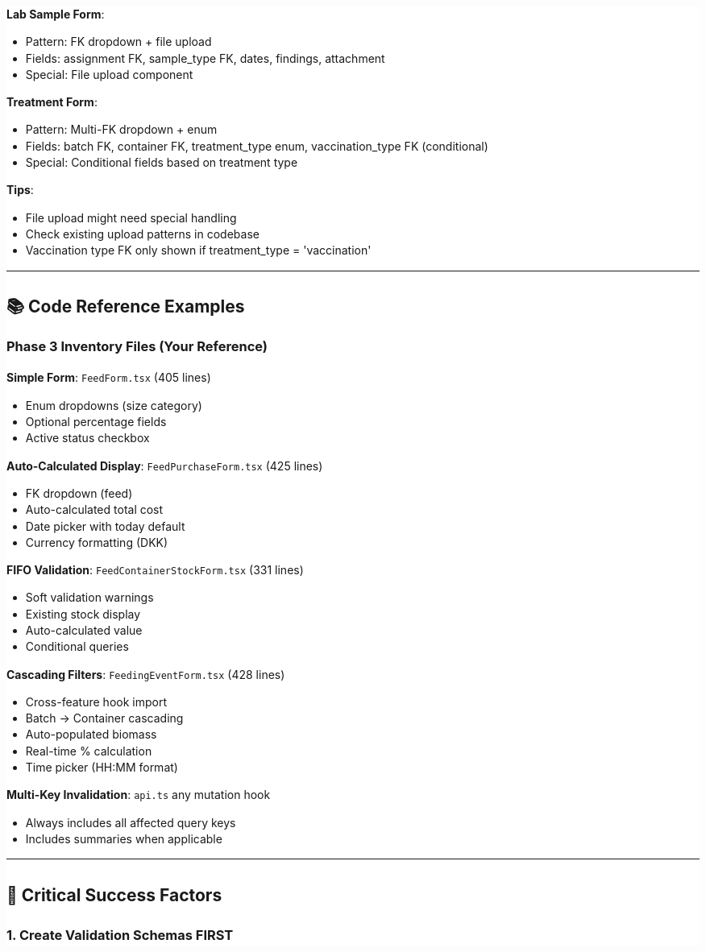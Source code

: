 **Lab Sample Form**:
- Pattern: FK dropdown + file upload
- Fields: assignment FK, sample_type FK, dates, findings, attachment
- Special: File upload component

**Treatment Form**:
- Pattern: Multi-FK dropdown + enum
- Fields: batch FK, container FK, treatment_type enum, vaccination_type FK (conditional)
- Special: Conditional fields based on treatment type

**Tips**:
- File upload might need special handling
- Check existing upload patterns in codebase
- Vaccination type FK only shown if treatment_type = 'vaccination'

---

## 📚 Code Reference Examples

### Phase 3 Inventory Files (Your Reference)

**Simple Form**: `FeedForm.tsx` (405 lines)
- Enum dropdowns (size category)
- Optional percentage fields
- Active status checkbox

**Auto-Calculated Display**: `FeedPurchaseForm.tsx` (425 lines)
- FK dropdown (feed)
- Auto-calculated total cost
- Date picker with today default
- Currency formatting (DKK)

**FIFO Validation**: `FeedContainerStockForm.tsx` (331 lines)
- Soft validation warnings
- Existing stock display
- Auto-calculated value
- Conditional queries

**Cascading Filters**: `FeedingEventForm.tsx` (428 lines)
- Cross-feature hook import
- Batch → Container cascading
- Auto-populated biomass
- Real-time % calculation
- Time picker (HH:MM format)

**Multi-Key Invalidation**: `api.ts` any mutation hook
- Always includes all affected query keys
- Includes summaries when applicable

---

## 🔑 Critical Success Factors

### 1. Create Validation Schemas FIRST
